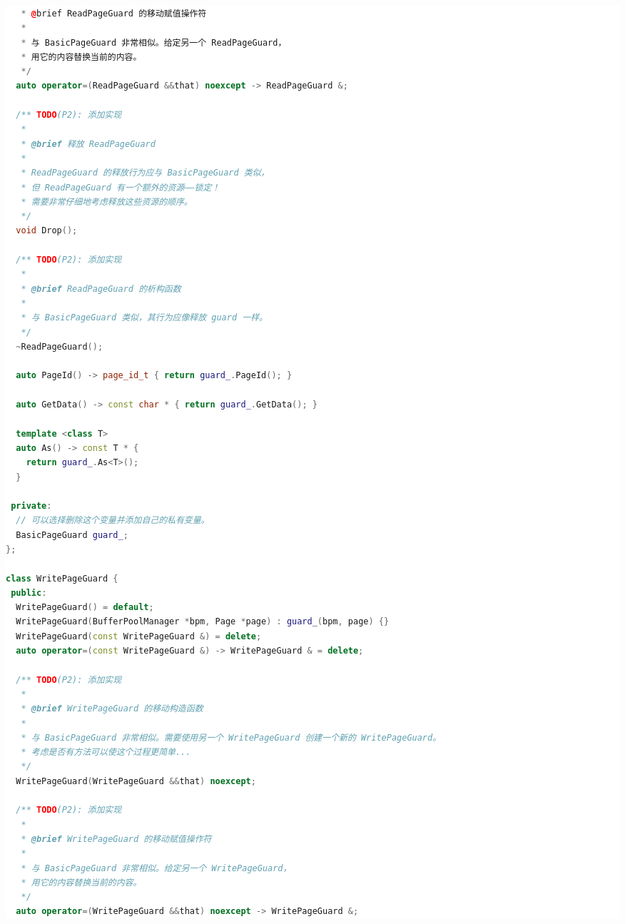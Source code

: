 ```cpp
   * @brief ReadPageGuard 的移动赋值操作符
   *
   * 与 BasicPageGuard 非常相似。给定另一个 ReadPageGuard，
   * 用它的内容替换当前的内容。
   */
  auto operator=(ReadPageGuard &&that) noexcept -> ReadPageGuard &;

  /** TODO(P2): 添加实现
   *
   * @brief 释放 ReadPageGuard
   *
   * ReadPageGuard 的释放行为应与 BasicPageGuard 类似，
   * 但 ReadPageGuard 有一个额外的资源——锁定！
   * 需要非常仔细地考虑释放这些资源的顺序。
   */
  void Drop();

  /** TODO(P2): 添加实现
   *
   * @brief ReadPageGuard 的析构函数
   *
   * 与 BasicPageGuard 类似，其行为应像释放 guard 一样。
   */
  ~ReadPageGuard();

  auto PageId() -> page_id_t { return guard_.PageId(); }

  auto GetData() -> const char * { return guard_.GetData(); }

  template <class T>
  auto As() -> const T * {
    return guard_.As<T>();
  }

 private:
  // 可以选择删除这个变量并添加自己的私有变量。
  BasicPageGuard guard_;
};

class WritePageGuard {
 public:
  WritePageGuard() = default;
  WritePageGuard(BufferPoolManager *bpm, Page *page) : guard_(bpm, page) {}
  WritePageGuard(const WritePageGuard &) = delete;
  auto operator=(const WritePageGuard &) -> WritePageGuard & = delete;

  /** TODO(P2): 添加实现
   *
   * @brief WritePageGuard 的移动构造函数
   *
   * 与 BasicPageGuard 非常相似。需要使用另一个 WritePageGuard 创建一个新的 WritePageGuard。
   * 考虑是否有方法可以使这个过程更简单...
   */
  WritePageGuard(WritePageGuard &&that) noexcept;

  /** TODO(P2): 添加实现
   *
   * @brief WritePageGuard 的移动赋值操作符
   *
   * 与 BasicPageGuard 非常相似。给定另一个 WritePageGuard，
   * 用它的内容替换当前的内容。
   */
  auto operator=(WritePageGuard &&that) noexcept -> WritePageGuard &;
```